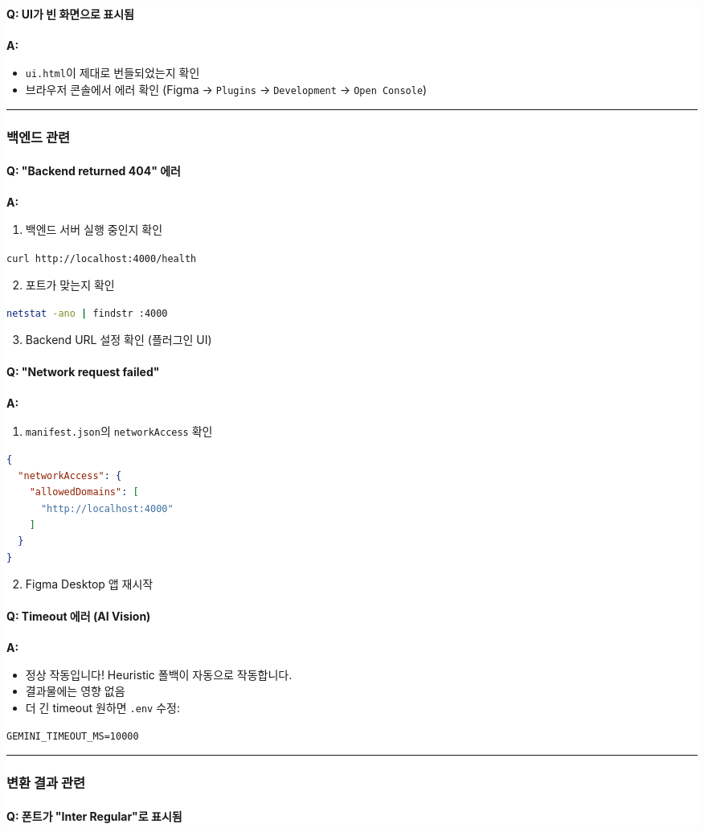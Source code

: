 #### Q: UI가 빈 화면으로 표시됨

**A:**
- `ui.html`이 제대로 번들되었는지 확인
- 브라우저 콘솔에서 에러 확인 (Figma → `Plugins` → `Development` → `Open Console`)

---

### 백엔드 관련

#### Q: "Backend returned 404" 에러

**A:**
1. 백엔드 서버 실행 중인지 확인
```bash
curl http://localhost:4000/health
```

2. 포트가 맞는지 확인
```bash
netstat -ano | findstr :4000
```

3. Backend URL 설정 확인 (플러그인 UI)

#### Q: "Network request failed"

**A:**
1. `manifest.json`의 `networkAccess` 확인
```json
{
  "networkAccess": {
    "allowedDomains": [
      "http://localhost:4000"
    ]
  }
}
```

2. Figma Desktop 앱 재시작

#### Q: Timeout 에러 (AI Vision)

**A:**
- 정상 작동입니다! Heuristic 폴백이 자동으로 작동합니다.
- 결과물에는 영향 없음
- 더 긴 timeout 원하면 `.env` 수정:
```
GEMINI_TIMEOUT_MS=10000
```

---

### 변환 결과 관련

#### Q: 폰트가 "Inter Regular"로 표시됨
